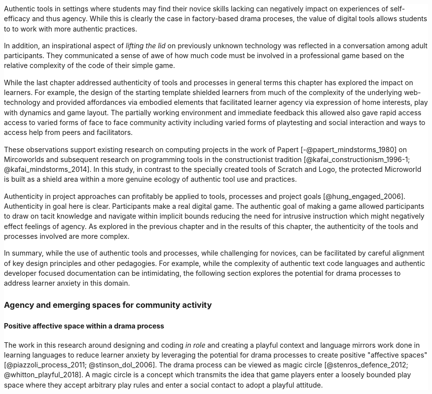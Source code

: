 




Authentic tools in settings where students may find their novice skills lacking can negatively impact on experiences of self-efficacy and thus agency. While this is clearly the case in factory-based drama proceses, the value of digital tools allows students to to work with more authentic practices.

In addition, an inspirational aspect of _lifting the lid_ on previously unknown technology was reflected in a conversation among adult participants. They communicated a sense of awe of how much code must be involved in a professional game based on the relative complexity of the code of their simple game.

While the last chapter addressed authenticity of tools and processes in general terms this chapter has explored the impact on learners. For example, the design of the starting template shielded learners from much of the complexity of the underlying web-technology and provided affordances via embodied elements that facilitated learner agency via expression of home interests, play with dynamics and game layout. The partially working environment and immediate feedback this allowed also gave rapid access access to varied forms of face to face community activity including varied forms of playtesting and social interaction and ways to access help from peers and facilitators.

These observations support existing research on computing projects in the work of Papert [-@papert_mindstorms_1980] on Mircoworlds and subsequent research on programming tools in the constructionist tradition [@kafai_constructionism_1996-1; @kafai_mindstorms_2014]. In this study, in contrast to the specially created tools of Scratch and Logo, the protected Microworld is built as a shield area within a more genuine ecology of authentic tool use and practices.




Authenticity in project approaches can profitably be applied to tools, processes and project goals  [@hung_engaged_2006]. Authenticity in goal here is clear. Participants make a real digital game. The authentic goal of making a game allowed participants to draw on tacit knowledge and navigate within implicit bounds reducing the need for intrusive instruction which might negatively effect feelings of agency. As explored in the previous chapter and in the results of this chapter, the authenticity of the tools and processes involved are more complex.

In summary, while the use of authentic tools and processes, while challenging for novices, can be facilitated by careful alignment of key design principles and other pedagogies. For example, while the complexity of authentic text code languages and authentic developer focused documentation can be intimidating, the following section explores the potential for drama processes to address learner anxiety in this domain.






### Agency and emerging spaces for community activity


#### Positive affective space within a drama process

The work in this research around designing and coding _in role_ and creating a playful context and language mirrors work done in learning languages to reduce learner anxiety by leveraging the potential for drama processes to create positive "affective spaces" [@piazzoli_process_2011; @stinson_dol_2006]. The drama process can be viewed as magic circle [@stenros_defence_2012; @whitton_playful_2018]. A magic circle is a concept which transmits the idea that game players enter a loosely bounded play space where they accept arbitrary play rules and enter a social contact to adopt a playful attitude.
